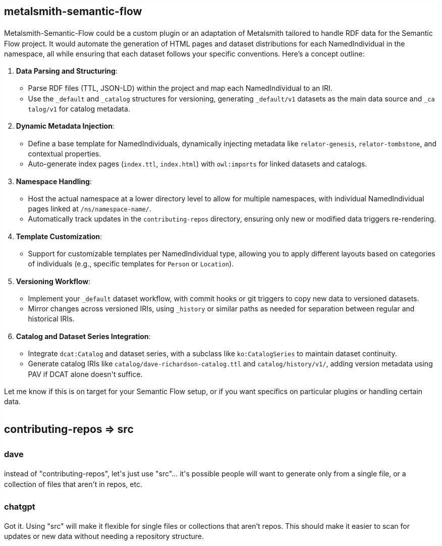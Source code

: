 
## metalsmith-semantic-flow

Metalsmith-Semantic-Flow could be a custom plugin or an adaptation of Metalsmith tailored to handle RDF data for the Semantic Flow project. It would automate the generation of HTML pages and dataset distributions for each NamedIndividual in the namespace, all while ensuring that each dataset follows your specific conventions. Here’s a concept outline:

1. **Data Parsing and Structuring**:
   - Parse RDF files (TTL, JSON-LD) within the project and map each NamedIndividual to an IRI.
   - Use the `_default` and `_catalog` structures for versioning, generating `_default/v1` datasets as the main data source and `_catalog/v1` for catalog metadata.

2. **Dynamic Metadata Injection**:
   - Define a base template for NamedIndividuals, dynamically injecting metadata like `relator-genesis`, `relator-tombstone`, and contextual properties.
   - Auto-generate index pages (`index.ttl`, `index.html`) with `owl:imports` for linked datasets and catalogs.

3. **Namespace Handling**:
   - Host the actual namespace at a lower directory level to allow for multiple namespaces, with individual NamedIndividual pages linked at `/ns/namespace-name/`.
   - Automatically track updates in the `contributing-repos` directory, ensuring only new or modified data triggers re-rendering.

4. **Template Customization**:
   - Support for customizable templates per NamedIndividual type, allowing you to apply different layouts based on categories of individuals (e.g., specific templates for `Person` or `Location`).

5. **Versioning Workflow**:
   - Implement your `_default` dataset workflow, with commit hooks or git triggers to copy new data to versioned datasets.
   - Mirror changes across versioned IRIs, using `_history` or similar paths as needed for separation between regular and historical IRIs.

6. **Catalog and Dataset Series Integration**:
   - Integrate `dcat:Catalog` and dataset series, with a subclass like `ko:CatalogSeries` to maintain dataset continuity.
   - Generate catalog IRIs like `catalog/dave-richardson-catalog.ttl` and `catalog/history/v1/`, adding version metadata using PAV if DCAT alone doesn't suffice.

Let me know if this is on target for your Semantic Flow setup, or if you want specifics on particular plugins or handling certain data.

## contributing-repos => src

### dave

instead of "contributing-repos", let's just use "src"... it's possible people will want to generate only from a single file, or a collection of files that aren't in repos, etc.

### chatgpt

Got it. Using "src" will make it flexible for single files or collections that aren’t repos. This should make it easier to scan for updates or new data without needing a repository structure.
